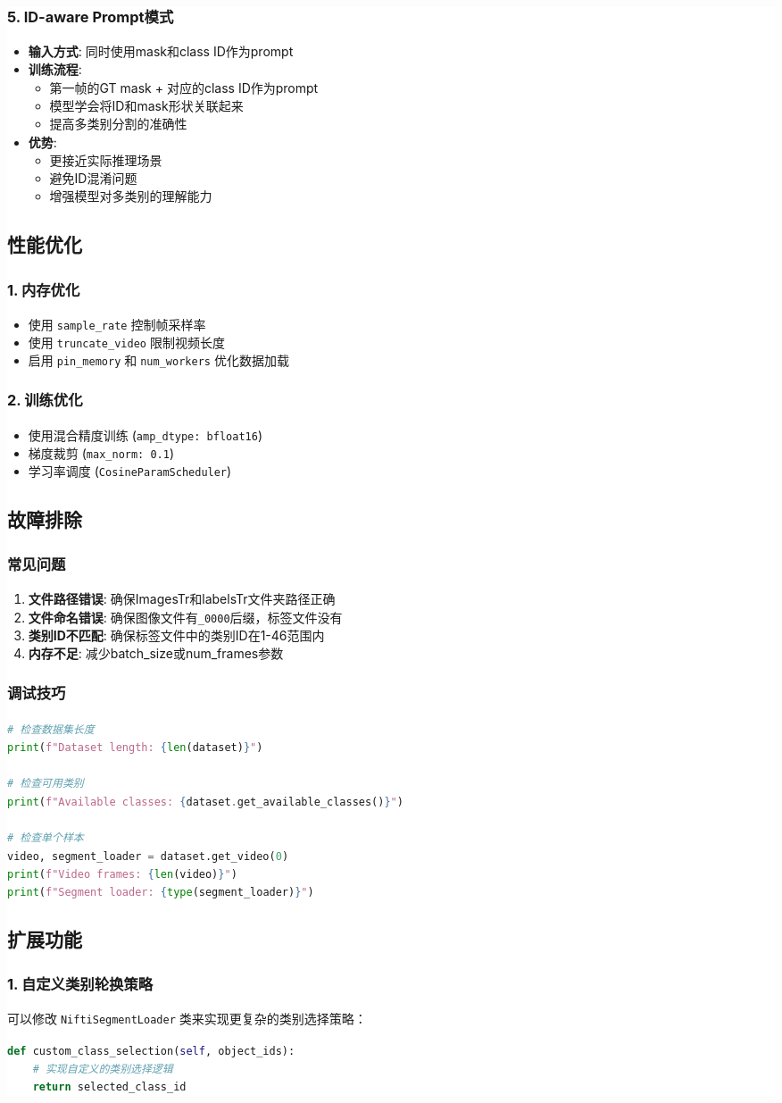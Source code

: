 ### 5. ID-aware Prompt模式
- **输入方式**: 同时使用mask和class ID作为prompt
- **训练流程**: 
  - 第一帧的GT mask + 对应的class ID作为prompt
  - 模型学会将ID和mask形状关联起来
  - 提高多类别分割的准确性
- **优势**: 
  - 更接近实际推理场景
  - 避免ID混淆问题
  - 增强模型对多类别的理解能力

## 性能优化

### 1. 内存优化
- 使用 `sample_rate` 控制帧采样率
- 使用 `truncate_video` 限制视频长度
- 启用 `pin_memory` 和 `num_workers` 优化数据加载

### 2. 训练优化
- 使用混合精度训练 (`amp_dtype: bfloat16`)
- 梯度裁剪 (`max_norm: 0.1`)
- 学习率调度 (`CosineParamScheduler`)

## 故障排除

### 常见问题
1. **文件路径错误**: 确保ImagesTr和labelsTr文件夹路径正确
2. **文件命名错误**: 确保图像文件有`_0000`后缀，标签文件没有
3. **类别ID不匹配**: 确保标签文件中的类别ID在1-46范围内
4. **内存不足**: 减少batch_size或num_frames参数

### 调试技巧
```python
# 检查数据集长度
print(f"Dataset length: {len(dataset)}")

# 检查可用类别
print(f"Available classes: {dataset.get_available_classes()}")

# 检查单个样本
video, segment_loader = dataset.get_video(0)
print(f"Video frames: {len(video)}")
print(f"Segment loader: {type(segment_loader)}")
```

## 扩展功能

### 1. 自定义类别轮换策略
可以修改 `NiftiSegmentLoader` 类来实现更复杂的类别选择策略：
```python
def custom_class_selection(self, object_ids):
    # 实现自定义的类别选择逻辑
    return selected_class_id
```
